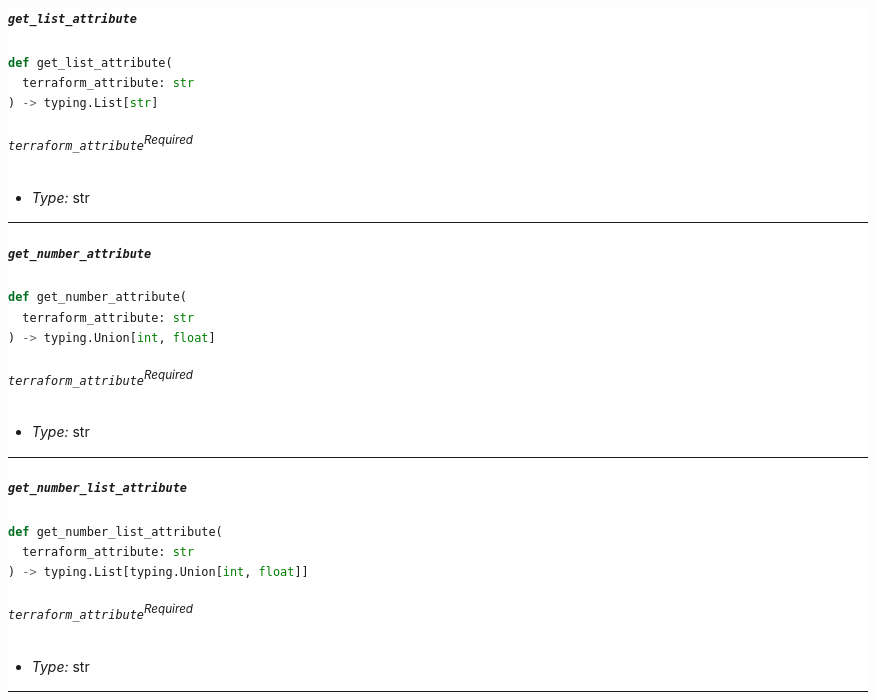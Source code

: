 ##### `get_list_attribute` <a name="get_list_attribute" id="rhizo-co-terraform-provider-oci.devopsRepository.DevopsRepository.getListAttribute"></a>

```python
def get_list_attribute(
  terraform_attribute: str
) -> typing.List[str]
```

###### `terraform_attribute`<sup>Required</sup> <a name="terraform_attribute" id="rhizo-co-terraform-provider-oci.devopsRepository.DevopsRepository.getListAttribute.parameter.terraformAttribute"></a>

- *Type:* str

---

##### `get_number_attribute` <a name="get_number_attribute" id="rhizo-co-terraform-provider-oci.devopsRepository.DevopsRepository.getNumberAttribute"></a>

```python
def get_number_attribute(
  terraform_attribute: str
) -> typing.Union[int, float]
```

###### `terraform_attribute`<sup>Required</sup> <a name="terraform_attribute" id="rhizo-co-terraform-provider-oci.devopsRepository.DevopsRepository.getNumberAttribute.parameter.terraformAttribute"></a>

- *Type:* str

---

##### `get_number_list_attribute` <a name="get_number_list_attribute" id="rhizo-co-terraform-provider-oci.devopsRepository.DevopsRepository.getNumberListAttribute"></a>

```python
def get_number_list_attribute(
  terraform_attribute: str
) -> typing.List[typing.Union[int, float]]
```

###### `terraform_attribute`<sup>Required</sup> <a name="terraform_attribute" id="rhizo-co-terraform-provider-oci.devopsRepository.DevopsRepository.getNumberListAttribute.parameter.terraformAttribute"></a>

- *Type:* str

---
